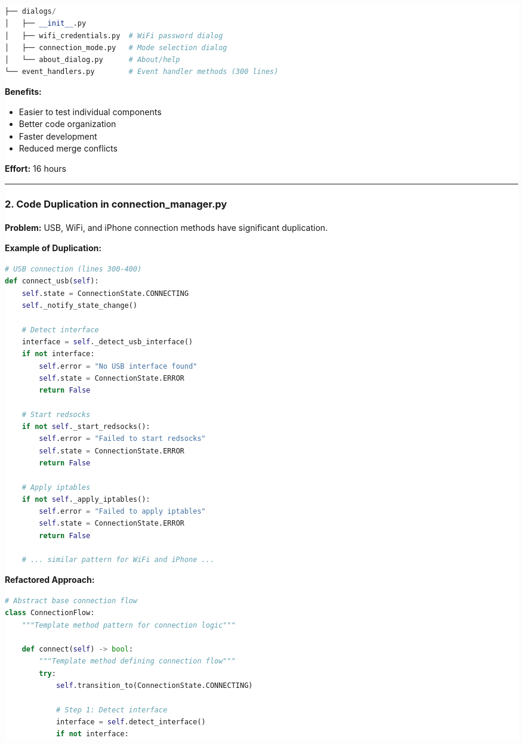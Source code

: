 ```python
├── dialogs/
│   ├── __init__.py
│   ├── wifi_credentials.py  # WiFi password dialog
│   ├── connection_mode.py   # Mode selection dialog
│   └── about_dialog.py      # About/help
└── event_handlers.py        # Event handler methods (300 lines)
```

**Benefits:**
- Easier to test individual components
- Better code organization
- Faster development
- Reduced merge conflicts

**Effort:** 16 hours

---

### 2. Code Duplication in connection_manager.py

**Problem:**
USB, WiFi, and iPhone connection methods have significant duplication.

**Example of Duplication:**
```python
# USB connection (lines 300-400)
def connect_usb(self):
    self.state = ConnectionState.CONNECTING
    self._notify_state_change()
    
    # Detect interface
    interface = self._detect_usb_interface()
    if not interface:
        self.error = "No USB interface found"
        self.state = ConnectionState.ERROR
        return False
    
    # Start redsocks
    if not self._start_redsocks():
        self.error = "Failed to start redsocks"
        self.state = ConnectionState.ERROR
        return False
    
    # Apply iptables
    if not self._apply_iptables():
        self.error = "Failed to apply iptables"
        self.state = ConnectionState.ERROR
        return False
    
    # ... similar pattern for WiFi and iPhone ...
```

**Refactored Approach:**
```python
# Abstract base connection flow
class ConnectionFlow:
    """Template method pattern for connection logic"""
    
    def connect(self) -> bool:
        """Template method defining connection flow"""
        try:
            self.transition_to(ConnectionState.CONNECTING)
            
            # Step 1: Detect interface
            interface = self.detect_interface()
            if not interface:
```